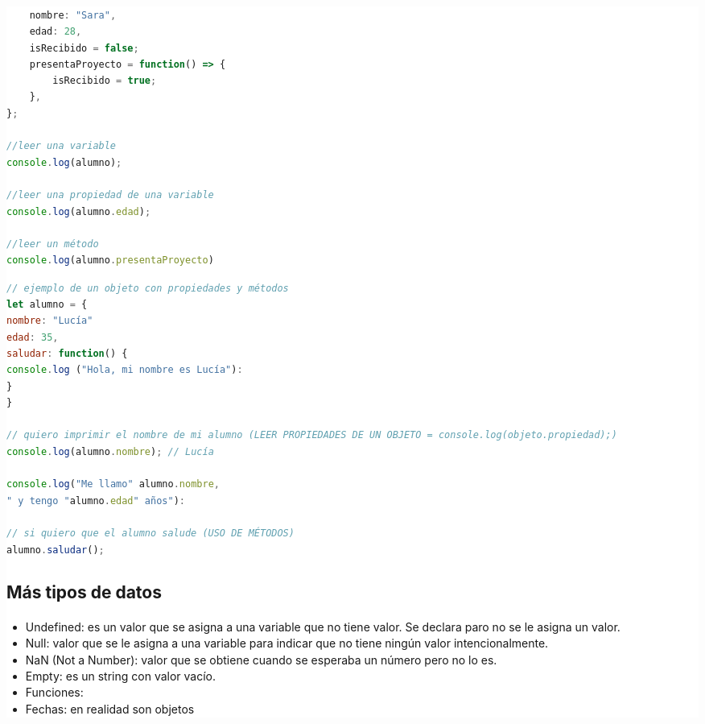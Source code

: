 ```js
    nombre: "Sara", 
    edad: 28,
    isRecibido = false;
    presentaProyecto = function() => {
        isRecibido = true;
    },
};

//leer una variable
console.log(alumno);

//leer una propiedad de una variable
console.log(alumno.edad);

//leer un método
console.log(alumno.presentaProyecto)

```

```js
// ejemplo de un objeto con propiedades y métodos
let alumno = {
nombre: "Lucía"
edad: 35,
saludar: function() {
console.log ("Hola, mi nombre es Lucía"):
}
}

// quiero imprimir el nombre de mi alumno (LEER PROPIEDADES DE UN OBJETO = console.log(objeto.propiedad);)
console.log(alumno.nombre); // Lucía

console.log("Me llamo" alumno.nombre,
" y tengo "alumno.edad" años"):

// si quiero que el alumno salude (USO DE MÉTODOS)
alumno.saludar();
```


## Más tipos de datos

- Undefined: es un valor que se asigna a una variable que no tiene valor. Se declara paro no se le asigna un valor.
- Null: valor que se le asigna a una variable para indicar que no tiene ningún valor intencionalmente.
- NaN (Not a Number): valor que se obtiene cuando se esperaba un número pero no lo es.
- Empty: es un string con valor vacío.
- Funciones: 
- Fechas: en realidad son objetos
